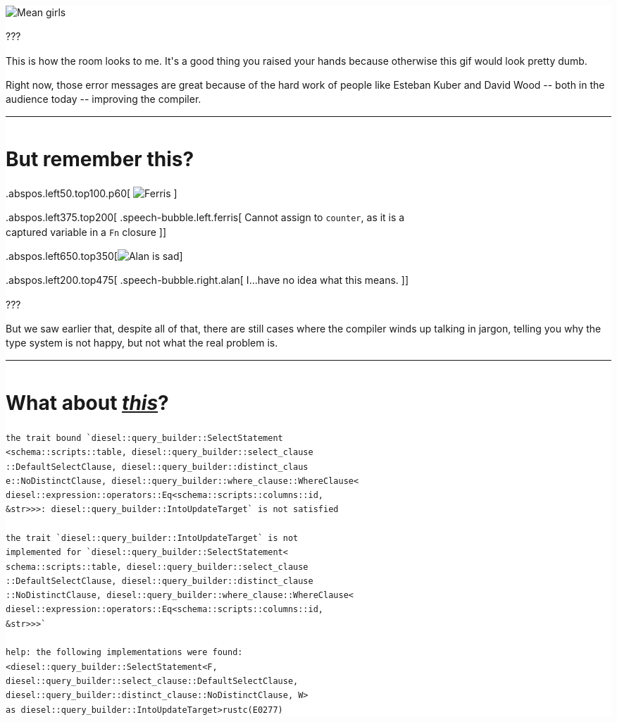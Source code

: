 ![Mean girls](./images/mean-girls.gif)

???

This is how the room looks to me. It's a good thing you raised your hands because otherwise this gif would look pretty dumb. 

Right now, those error messages are great because of the hard work of people like Esteban Kuber and David Wood -- both in the audience today -- improving the compiler.

---

# But remember this?

.abspos.left50.top100.p60[
![Ferris](./images/rustacean-flat-gesture.png)
]

.abspos.left375.top200[
.speech-bubble.left.ferris[
    Cannot assign to `counter`, as it is a<br>
    captured variable in a `Fn` closure
]]


.abspos.left650.top350[![Alan is sad](./images/Alan-Sad.png)]

.abspos.left200.top475[
.speech-bubble.right.alan[
I...have no idea what this means.
]]

???

But we saw earlier that, despite all of that, there are still cases
where the compiler winds up talking in jargon, telling you why the
type system is not happy, but not what the real problem is.

---

# What about [*this*](https://github.com/diesel-rs/diesel/issues/2450)?

```
the trait bound `diesel::query_builder::SelectStatement
<schema::scripts::table, diesel::query_builder::select_clause
::DefaultSelectClause, diesel::query_builder::distinct_claus
e::NoDistinctClause, diesel::query_builder::where_clause::WhereClause<
diesel::expression::operators::Eq<schema::scripts::columns::id,
&str>>>: diesel::query_builder::IntoUpdateTarget` is not satisfied

the trait `diesel::query_builder::IntoUpdateTarget` is not
implemented for `diesel::query_builder::SelectStatement<
schema::scripts::table, diesel::query_builder::select_clause
::DefaultSelectClause, diesel::query_builder::distinct_clause
::NoDistinctClause, diesel::query_builder::where_clause::WhereClause<
diesel::expression::operators::Eq<schema::scripts::columns::id,
&str>>>`

help: the following implementations were found:
<diesel::query_builder::SelectStatement<F,
diesel::query_builder::select_clause::DefaultSelectClause,
diesel::query_builder::distinct_clause::NoDistinctClause, W>
as diesel::query_builder::IntoUpdateTarget>rustc(E0277)
```
